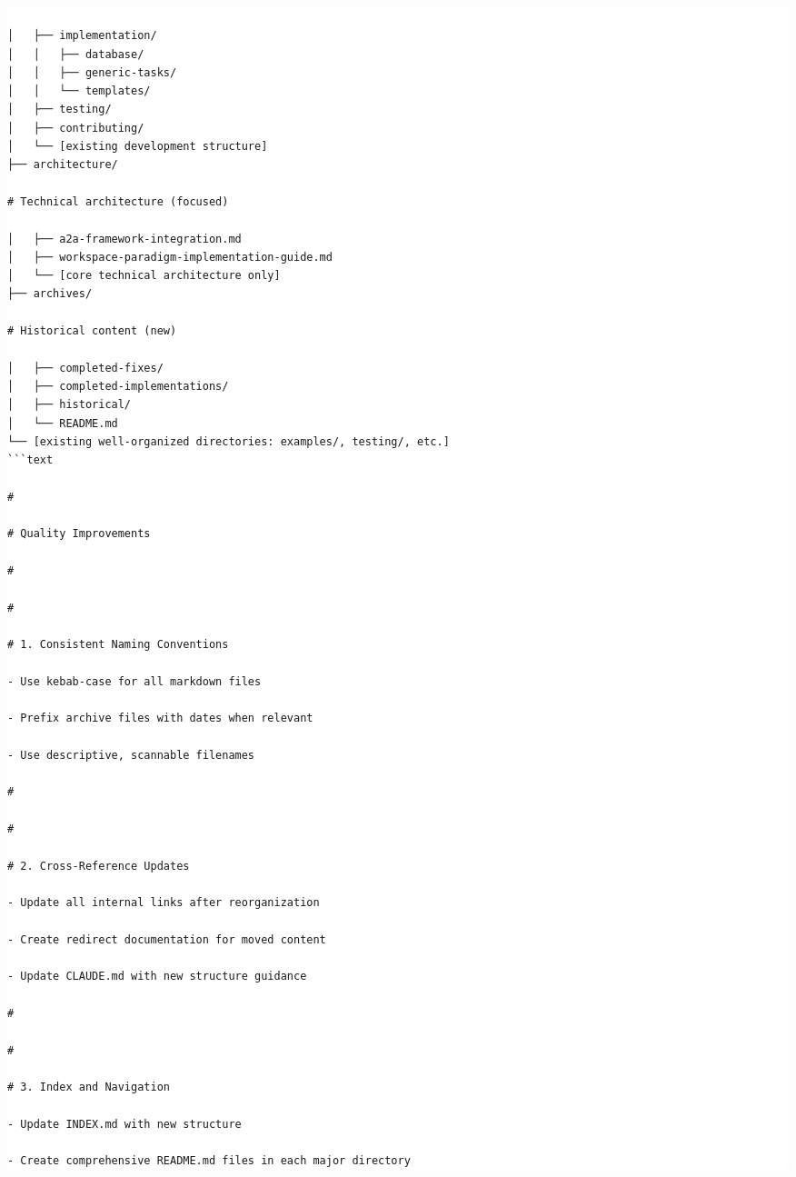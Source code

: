 ```text

│   ├── implementation/
│   │   ├── database/
│   │   ├── generic-tasks/
│   │   └── templates/
│   ├── testing/
│   ├── contributing/
│   └── [existing development structure]
├── architecture/                      

# Technical architecture (focused)

│   ├── a2a-framework-integration.md
│   ├── workspace-paradigm-implementation-guide.md
│   └── [core technical architecture only]
├── archives/                          

# Historical content (new)

│   ├── completed-fixes/
│   ├── completed-implementations/
│   ├── historical/
│   └── README.md
└── [existing well-organized directories: examples/, testing/, etc.]
```text

#

# Quality Improvements

#

#

# 1. Consistent Naming Conventions

- Use kebab-case for all markdown files

- Prefix archive files with dates when relevant

- Use descriptive, scannable filenames

#

#

# 2. Cross-Reference Updates

- Update all internal links after reorganization

- Create redirect documentation for moved content

- Update CLAUDE.md with new structure guidance

#

#

# 3. Index and Navigation

- Update INDEX.md with new structure

- Create comprehensive README.md files in each major directory
```